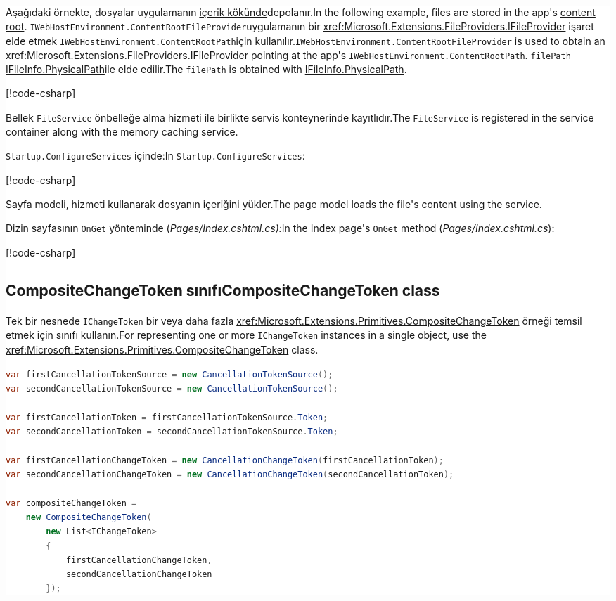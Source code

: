 <span data-ttu-id="1a9f3-204">Aşağıdaki örnekte, dosyalar uygulamanın [içerik kökünde](xref:fundamentals/index#content-root)depolanır.</span><span class="sxs-lookup"><span data-stu-id="1a9f3-204">In the following example, files are stored in the app's [content root](xref:fundamentals/index#content-root).</span></span> <span data-ttu-id="1a9f3-205">`IWebHostEnvironment.ContentRootFileProvider`uygulamanın bir <xref:Microsoft.Extensions.FileProviders.IFileProvider> işaret elde etmek `IWebHostEnvironment.ContentRootPath`için kullanılır.</span><span class="sxs-lookup"><span data-stu-id="1a9f3-205">`IWebHostEnvironment.ContentRootFileProvider` is used to obtain an <xref:Microsoft.Extensions.FileProviders.IFileProvider> pointing at the app's `IWebHostEnvironment.ContentRootPath`.</span></span> <span data-ttu-id="1a9f3-206">`filePath` [IFileInfo.PhysicalPath](xref:Microsoft.Extensions.FileProviders.IFileInfo.PhysicalPath)ile elde edilir.</span><span class="sxs-lookup"><span data-stu-id="1a9f3-206">The `filePath` is obtained with [IFileInfo.PhysicalPath](xref:Microsoft.Extensions.FileProviders.IFileInfo.PhysicalPath).</span></span>

[!code-csharp[](change-tokens/samples/3.x/SampleApp/Services/FileService.cs?name=snippet1)]

<span data-ttu-id="1a9f3-207">Bellek `FileService` önbelleğe alma hizmeti ile birlikte servis konteynerinde kayıtlıdır.</span><span class="sxs-lookup"><span data-stu-id="1a9f3-207">The `FileService` is registered in the service container along with the memory caching service.</span></span>

<span data-ttu-id="1a9f3-208">`Startup.ConfigureServices` içinde:</span><span class="sxs-lookup"><span data-stu-id="1a9f3-208">In `Startup.ConfigureServices`:</span></span>

[!code-csharp[](change-tokens/samples/3.x/SampleApp/Startup.cs?name=snippet4)]

<span data-ttu-id="1a9f3-209">Sayfa modeli, hizmeti kullanarak dosyanın içeriğini yükler.</span><span class="sxs-lookup"><span data-stu-id="1a9f3-209">The page model loads the file's content using the service.</span></span>

<span data-ttu-id="1a9f3-210">Dizin sayfasının `OnGet` yönteminde (*Pages/Index.cshtml.cs):*</span><span class="sxs-lookup"><span data-stu-id="1a9f3-210">In the Index page's `OnGet` method (*Pages/Index.cshtml.cs*):</span></span>

[!code-csharp[](change-tokens/samples/3.x/SampleApp/Pages/Index.cshtml.cs?name=snippet3)]

## <a name="compositechangetoken-class"></a><span data-ttu-id="1a9f3-211">CompositeChangeToken sınıfı</span><span class="sxs-lookup"><span data-stu-id="1a9f3-211">CompositeChangeToken class</span></span>

<span data-ttu-id="1a9f3-212">Tek bir nesnede `IChangeToken` bir veya daha fazla <xref:Microsoft.Extensions.Primitives.CompositeChangeToken> örneği temsil etmek için sınıfı kullanın.</span><span class="sxs-lookup"><span data-stu-id="1a9f3-212">For representing one or more `IChangeToken` instances in a single object, use the <xref:Microsoft.Extensions.Primitives.CompositeChangeToken> class.</span></span>

```csharp
var firstCancellationTokenSource = new CancellationTokenSource();
var secondCancellationTokenSource = new CancellationTokenSource();

var firstCancellationToken = firstCancellationTokenSource.Token;
var secondCancellationToken = secondCancellationTokenSource.Token;

var firstCancellationChangeToken = new CancellationChangeToken(firstCancellationToken);
var secondCancellationChangeToken = new CancellationChangeToken(secondCancellationToken);

var compositeChangeToken = 
    new CompositeChangeToken(
        new List<IChangeToken> 
        {
            firstCancellationChangeToken, 
            secondCancellationChangeToken
        });
```
